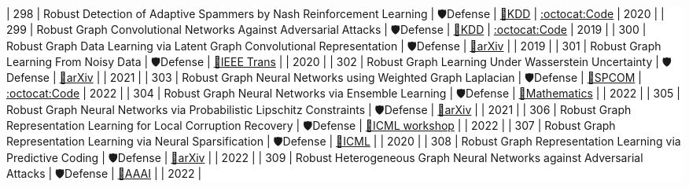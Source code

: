 | 298 | Robust Detection of Adaptive Spammers by Nash Reinforcement Learning                                                                                                 | 🛡Defense        | [📝KDD](https://arxiv.org/abs/2006.06069)                                                                                                                                     | [:octocat:Code](https://github.com/YingtongDou/Nash-Detect)                                                      |   2020 |
| 299 | Robust Graph Convolutional Networks Against Adversarial Attacks                                                                                                      | 🛡Defense        | [📝KDD](http://pengcui.thumedialab.com/papers/RGCN.pdf)                                                                                                                       | [:octocat:Code](https://github.com/thumanlab/nrlweb/blob/master/static/assets/download/RGCN.zip)                 |   2019 |
| 300 | Robust Graph Data Learning via Latent Graph Convolutional Representation                                                                                             | 🛡Defense        | [📝arXiv](https://arxiv.org/abs/1904.11883)                                                                                                                                   |                                                                                                                  |   2019 |
| 301 | Robust Graph Learning From Noisy Data                                                                                                                                | 🛡Defense        | [📝IEEE Trans](https://ieeexplore.ieee.org/abstract/document/8605364)                                                                                                         |                                                                                                                  |   2020 |
| 302 | Robust Graph Learning Under Wasserstein Uncertainty                                                                                                                  | 🛡Defense        | [📝arXiv](https://arxiv.org/abs/2105.04210)                                                                                                                                   |                                                                                                                  |   2021 |
| 303 | Robust Graph Neural Networks using Weighted Graph Laplacian                                                                                                          | 🛡Defense        | [📝SPCOM](https://arxiv.org/abs/2208.01853)                                                                                                                                   | [:octocat:Code](https://github.com/Bharat-Runwal/RWL-GNN)                                                        |   2022 |
| 304 | Robust Graph Neural Networks via Ensemble Learning                                                                                                                   | 🛡Defense        | [📝Mathematics](https://www.mdpi.com/2227-7390/10/8/1300/html)                                                                                                                |                                                                                                                  |   2022 |
| 305 | Robust Graph Neural Networks via Probabilistic Lipschitz Constraints                                                                                                 | 🛡Defense        | [📝arXiv](https://arxiv.org/abs/2112.07575)                                                                                                                                   |                                                                                                                  |   2021 |
| 306 | Robust Graph Representation Learning for Local Corruption Recovery                                                                                                   | 🛡Defense        | [📝ICML workshop](https://yuguangwang.github.io/papers/L_p_graph_regularizer_ICML%20TAG%202022.pdf)                                                                           |                                                                                                                  |   2022 |
| 307 | Robust Graph Representation Learning via Neural Sparsification                                                                                                       | 🛡Defense        | [📝ICML](https://proceedings.icml.cc/static/paper_files/icml/2020/2611-Paper.pdf)                                                                                             |                                                                                                                  |   2020 |
| 308 | Robust Graph Representation Learning via Predictive Coding                                                                                                           | 🛡Defense        | [📝arXiv](https://arxiv.org/abs/2212.04656)                                                                                                                                   |                                                                                                                  |   2022 |
| 309 | Robust Heterogeneous Graph Neural Networks against Adversarial Attacks                                                                                               | 🛡Defense        | [📝AAAI](http://shichuan.org/doc/132.pdf)                                                                                                                                     |                                                                                                                  |   2022 |